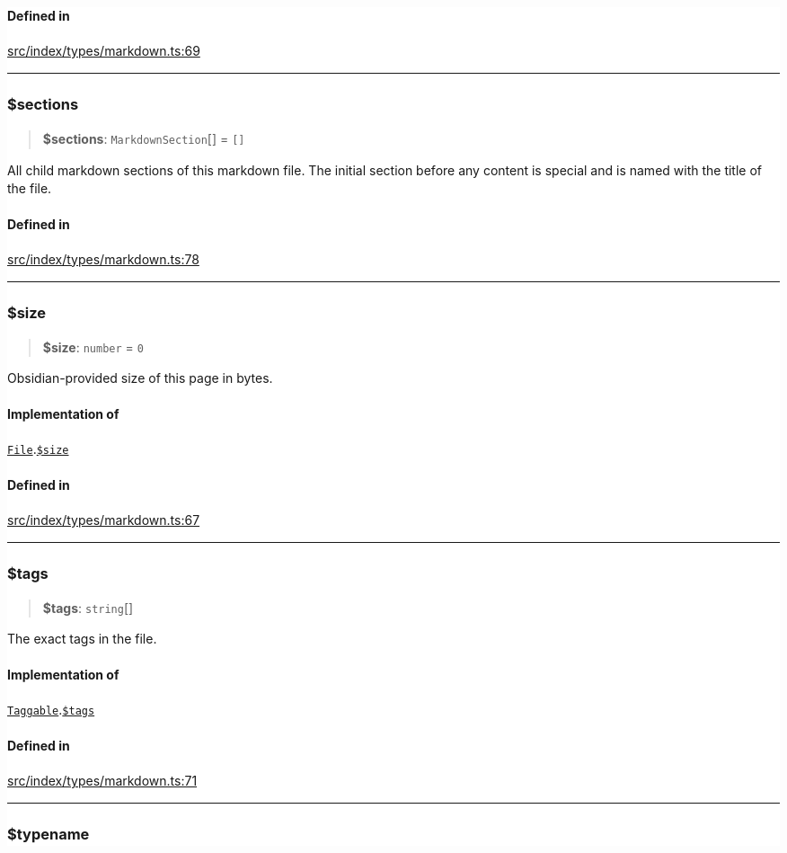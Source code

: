 #### Defined in

[src/index/types/markdown.ts:69](https://github.com/blacksmithgu/datacore/blob/68b5529e5bdbcee81e7112d11ecb8c7d40cbb0f2/src/index/types/markdown.ts#L69)

***

### $sections

> **$sections**: `MarkdownSection`[] = `[]`

All child markdown sections of this markdown file. The initial section before any content is special and is
named with the title of the file.

#### Defined in

[src/index/types/markdown.ts:78](https://github.com/blacksmithgu/datacore/blob/68b5529e5bdbcee81e7112d11ecb8c7d40cbb0f2/src/index/types/markdown.ts#L78)

***

### $size

> **$size**: `number` = `0`

Obsidian-provided size of this page in bytes.

#### Implementation of

[`File`](../interfaces/File.md).[`$size`](../interfaces/File.md#$size)

#### Defined in

[src/index/types/markdown.ts:67](https://github.com/blacksmithgu/datacore/blob/68b5529e5bdbcee81e7112d11ecb8c7d40cbb0f2/src/index/types/markdown.ts#L67)

***

### $tags

> **$tags**: `string`[]

The exact tags in the file.

#### Implementation of

[`Taggable`](../interfaces/Taggable.md).[`$tags`](../interfaces/Taggable.md#$tags)

#### Defined in

[src/index/types/markdown.ts:71](https://github.com/blacksmithgu/datacore/blob/68b5529e5bdbcee81e7112d11ecb8c7d40cbb0f2/src/index/types/markdown.ts#L71)

***

### $typename
